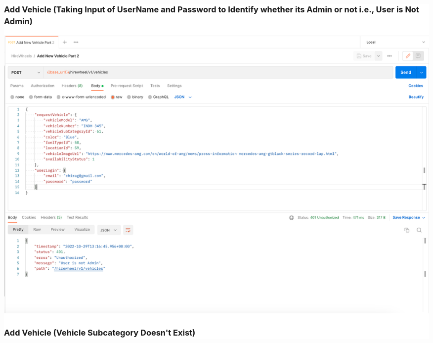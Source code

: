 ### Add Vehicle (Taking Input of UserName and Password to Identify whether its Admin or not i.e., User is Not Admin)

![image](/outputs/Screenshot%202022-10-29%20at%206.47.05%20PM.png)


### Add Vehicle (Vehicle Subcategory Doesn't Exist)
